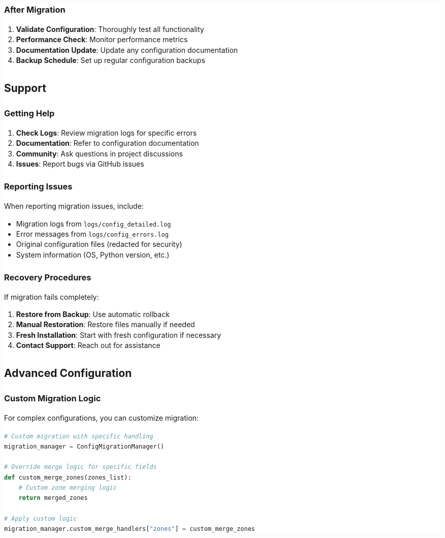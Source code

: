 ### After Migration

1. **Validate Configuration**: Thoroughly test all functionality
2. **Performance Check**: Monitor performance metrics
3. **Documentation Update**: Update any configuration documentation
4. **Backup Schedule**: Set up regular configuration backups

## Support

### Getting Help

1. **Check Logs**: Review migration logs for specific errors
2. **Documentation**: Refer to configuration documentation
3. **Community**: Ask questions in project discussions
4. **Issues**: Report bugs via GitHub issues

### Reporting Issues

When reporting migration issues, include:

- Migration logs from `logs/config_detailed.log`
- Error messages from `logs/config_errors.log`
- Original configuration files (redacted for security)
- System information (OS, Python version, etc.)

### Recovery Procedures

If migration fails completely:

1. **Restore from Backup**: Use automatic rollback
2. **Manual Restoration**: Restore files manually if needed
3. **Fresh Installation**: Start with fresh configuration if necessary
4. **Contact Support**: Reach out for assistance

## Advanced Configuration

### Custom Migration Logic

For complex configurations, you can customize migration:

```python
# Custom migration with specific handling
migration_manager = ConfigMigrationManager()

# Override merge logic for specific fields
def custom_merge_zones(zones_list):
    # Custom zone merging logic
    return merged_zones

# Apply custom logic
migration_manager.custom_merge_handlers["zones"] = custom_merge_zones
```
